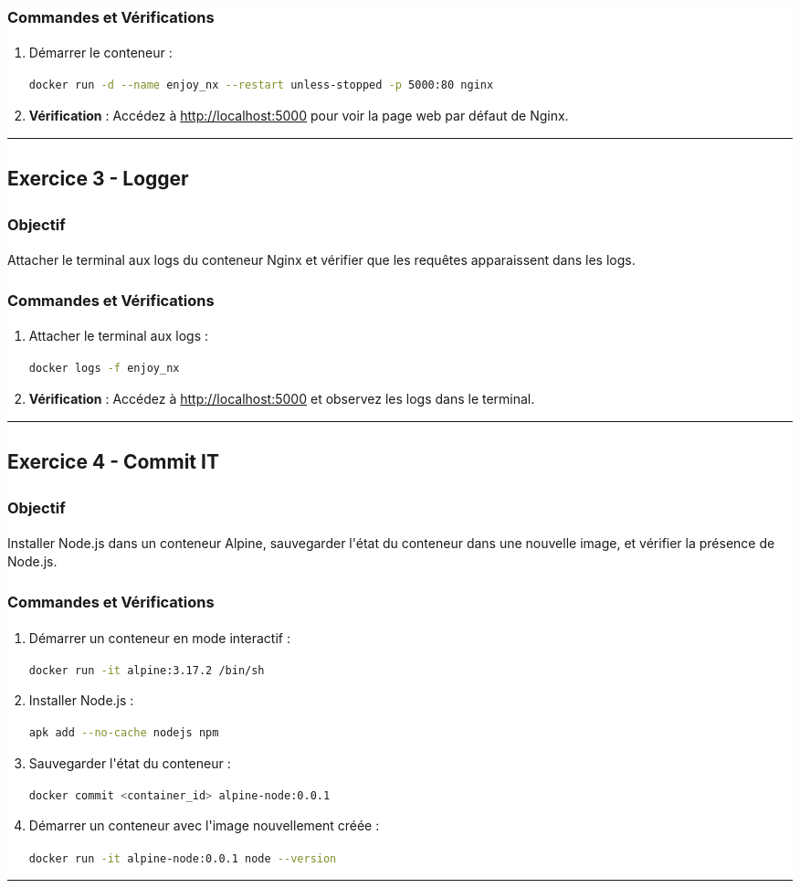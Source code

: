 ### Commandes et Vérifications
1. Démarrer le conteneur :
   ```bash
   docker run -d --name enjoy_nx --restart unless-stopped -p 5000:80 nginx
   ```
2. **Vérification** : Accédez à [http://localhost:5000](http://localhost:5000) pour voir la page web par défaut de Nginx.

---

## Exercice 3 - Logger

### Objectif
Attacher le terminal aux logs du conteneur Nginx et vérifier que les requêtes apparaissent dans les logs.

### Commandes et Vérifications
1. Attacher le terminal aux logs :
   ```bash
   docker logs -f enjoy_nx
   ```
2. **Vérification** : Accédez à [http://localhost:5000](http://localhost:5000) et observez les logs dans le terminal.

---

## Exercice 4 - Commit IT

### Objectif
Installer Node.js dans un conteneur Alpine, sauvegarder l'état du conteneur dans une nouvelle image, et vérifier la présence de Node.js.

### Commandes et Vérifications
1. Démarrer un conteneur en mode interactif :
   ```bash
   docker run -it alpine:3.17.2 /bin/sh
   ```
2. Installer Node.js :
   ```bash
   apk add --no-cache nodejs npm
   ```
3. Sauvegarder l'état du conteneur :
   ```bash
   docker commit <container_id> alpine-node:0.0.1
   ```
4. Démarrer un conteneur avec l'image nouvellement créée :
   ```bash
   docker run -it alpine-node:0.0.1 node --version
   ```

---
